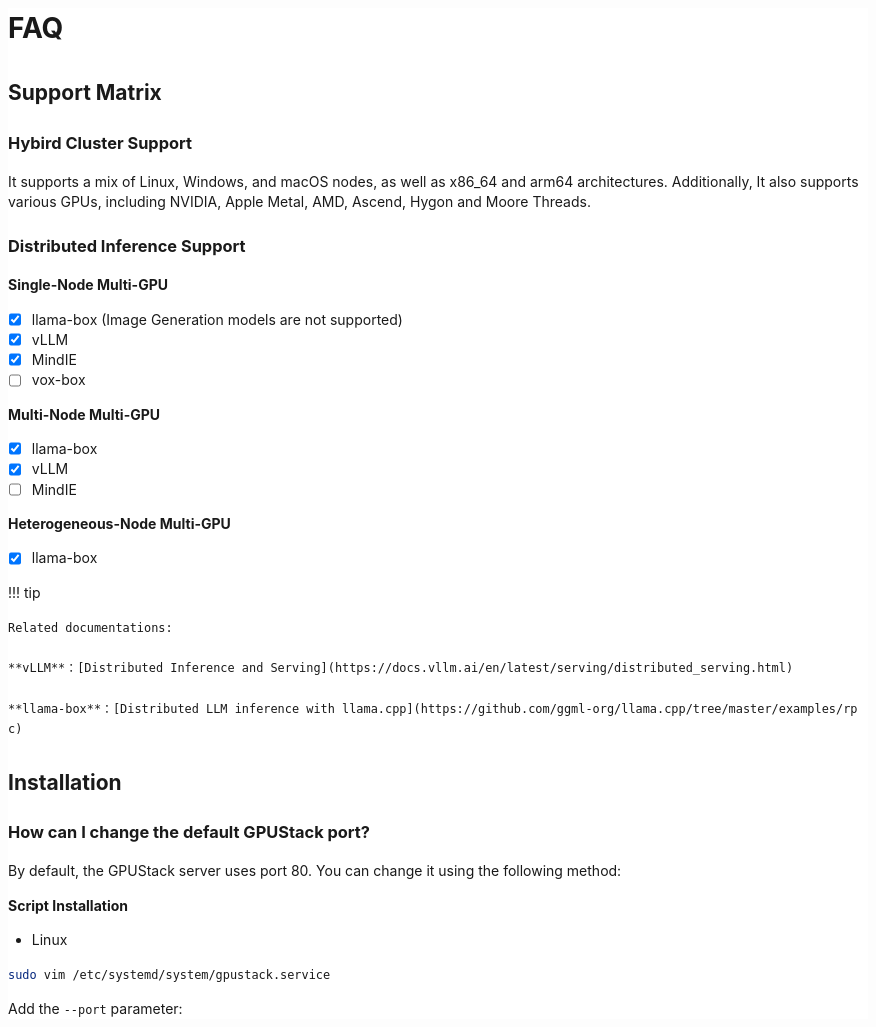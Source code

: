 # FAQ

## Support Matrix

### Hybird Cluster Support

It supports a mix of Linux, Windows, and macOS nodes, as well as x86_64 and arm64 architectures. Additionally, It also supports various GPUs, including NVIDIA, Apple Metal, AMD, Ascend, Hygon and Moore Threads.

### Distributed Inference Support

**Single-Node Multi-GPU**

- [x] llama-box (Image Generation models are not supported)
- [x] vLLM
- [x] MindIE
- [ ] vox-box

**Multi-Node Multi-GPU**

- [x] llama-box
- [x] vLLM
- [ ] MindIE

**Heterogeneous-Node Multi-GPU**

- [x] llama-box

!!! tip

    Related documentations:

    **vLLM**：[Distributed Inference and Serving](https://docs.vllm.ai/en/latest/serving/distributed_serving.html)

    **llama-box**：[Distributed LLM inference with llama.cpp](https://github.com/ggml-org/llama.cpp/tree/master/examples/rpc)

## Installation

### How can I change the default GPUStack port?

By default, the GPUStack server uses port 80. You can change it using the following method:

**Script Installation**

- Linux

```bash
sudo vim /etc/systemd/system/gpustack.service
```

Add the `--port` parameter:
